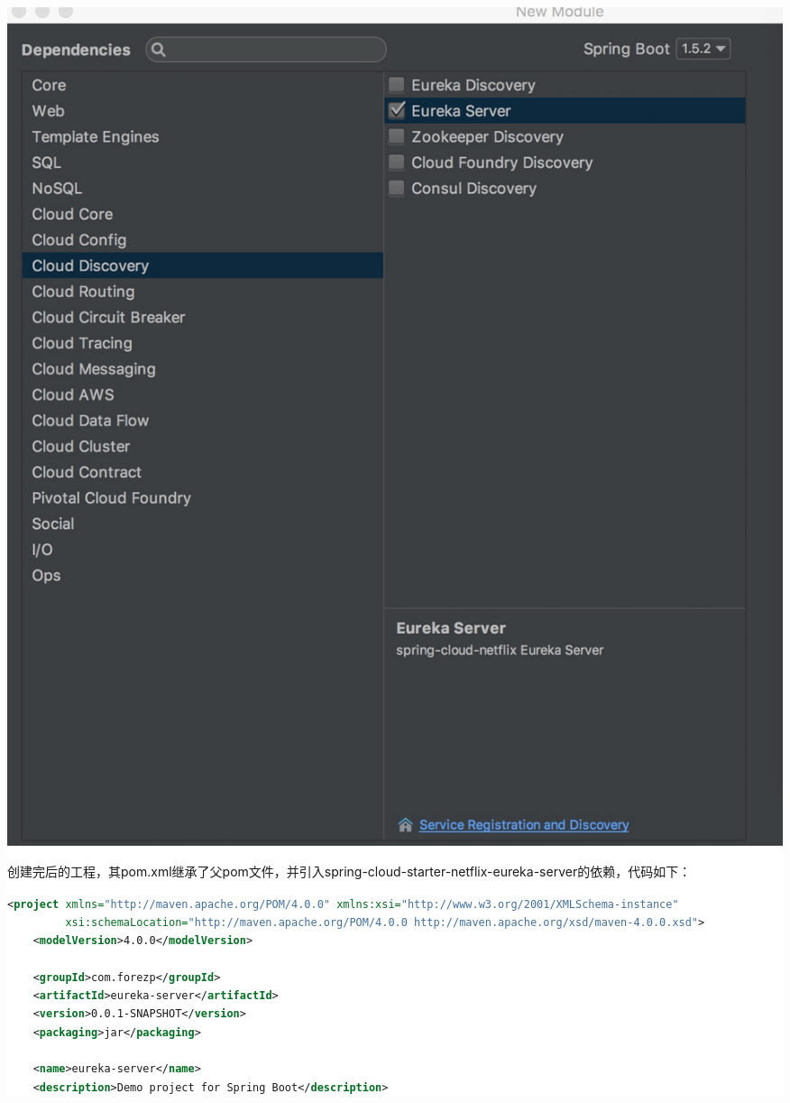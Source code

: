 ![](/assets/images/2019/springcloud/spring-init-eureka-server.png)

创建完后的工程，其pom.xml继承了父pom文件，并引入spring-cloud-starter-netflix-eureka-server的依赖，代码如下：

```xml
<project xmlns="http://maven.apache.org/POM/4.0.0" xmlns:xsi="http://www.w3.org/2001/XMLSchema-instance"
         xsi:schemaLocation="http://maven.apache.org/POM/4.0.0 http://maven.apache.org/xsd/maven-4.0.0.xsd">
    <modelVersion>4.0.0</modelVersion>

    <groupId>com.forezp</groupId>
    <artifactId>eureka-server</artifactId>
    <version>0.0.1-SNAPSHOT</version>
    <packaging>jar</packaging>

    <name>eureka-server</name>
    <description>Demo project for Spring Boot</description>
```